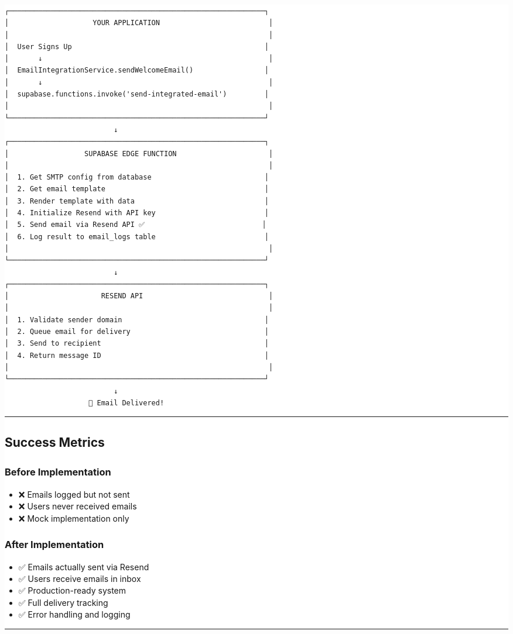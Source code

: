```
┌─────────────────────────────────────────────────────────────┐
│                    YOUR APPLICATION                          │
│                                                              │
│  User Signs Up                                              │
│       ↓                                                      │
│  EmailIntegrationService.sendWelcomeEmail()                 │
│       ↓                                                      │
│  supabase.functions.invoke('send-integrated-email')         │
│                                                              │
└─────────────────────────────────────────────────────────────┘
                          ↓
┌─────────────────────────────────────────────────────────────┐
│                  SUPABASE EDGE FUNCTION                      │
│                                                              │
│  1. Get SMTP config from database                           │
│  2. Get email template                                      │
│  3. Render template with data                               │
│  4. Initialize Resend with API key                          │
│  5. Send email via Resend API ✅                            │
│  6. Log result to email_logs table                          │
│                                                              │
└─────────────────────────────────────────────────────────────┘
                          ↓
┌─────────────────────────────────────────────────────────────┐
│                      RESEND API                              │
│                                                              │
│  1. Validate sender domain                                  │
│  2. Queue email for delivery                                │
│  3. Send to recipient                                       │
│  4. Return message ID                                       │
│                                                              │
└─────────────────────────────────────────────────────────────┘
                          ↓
                    📧 Email Delivered!
```

---

## Success Metrics

### Before Implementation
- ❌ Emails logged but not sent
- ❌ Users never received emails
- ❌ Mock implementation only

### After Implementation
- ✅ Emails actually sent via Resend
- ✅ Users receive emails in inbox
- ✅ Production-ready system
- ✅ Full delivery tracking
- ✅ Error handling and logging

---